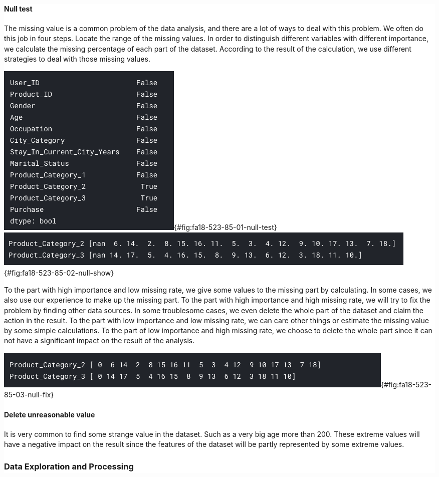 #### Null test   
The missing value is a common problem of the data analysis, and there are a lot of ways to deal with this problem. We often do this job in four steps. Locate the range of the missing values. In order to distinguish different variables with different importance, we calculate the missing percentage of each part of the dataset. According to the result of the calculation, we use different strategies to deal with those missing values.   

![fa18-523-85-01-null-test](images/fa18-523-85-01-null-test.png){#fig:fa18-523-85-01-null-test}  
![fa18-523-85-02-null-show](images/fa18-523-85-02-null-show.png){#fig:fa18-523-85-02-null-show}   

To the part with high importance and low missing rate, we give some values to the missing part by calculating. In some cases, we also use our experience to make up the missing part. To the part with high importance and high missing rate, we will try to fix the problem by finding other data sources. In some troublesome cases, we even delete the whole part of the dataset and claim the action in the result. To the part with low importance and low missing rate, we can care other things or estimate the missing value by some simple calculations. To the part of low importance and high missing rate, we choose to delete the whole part since it can not have a significant impact on the result of the analysis.   

![fa18-523-85-03-null-fix](images/fa18-523-85-03-null-fix.png){#fig:fa18-523-85-03-null-fix}   

#### Delete unreasonable value   
It is very common to find some strange value in the dataset. Such as a very big age more than 200. These extreme values will have a negative impact on the result since the features of the dataset will be partly represented by some extreme values.   


### Data Exploration and Processing   
